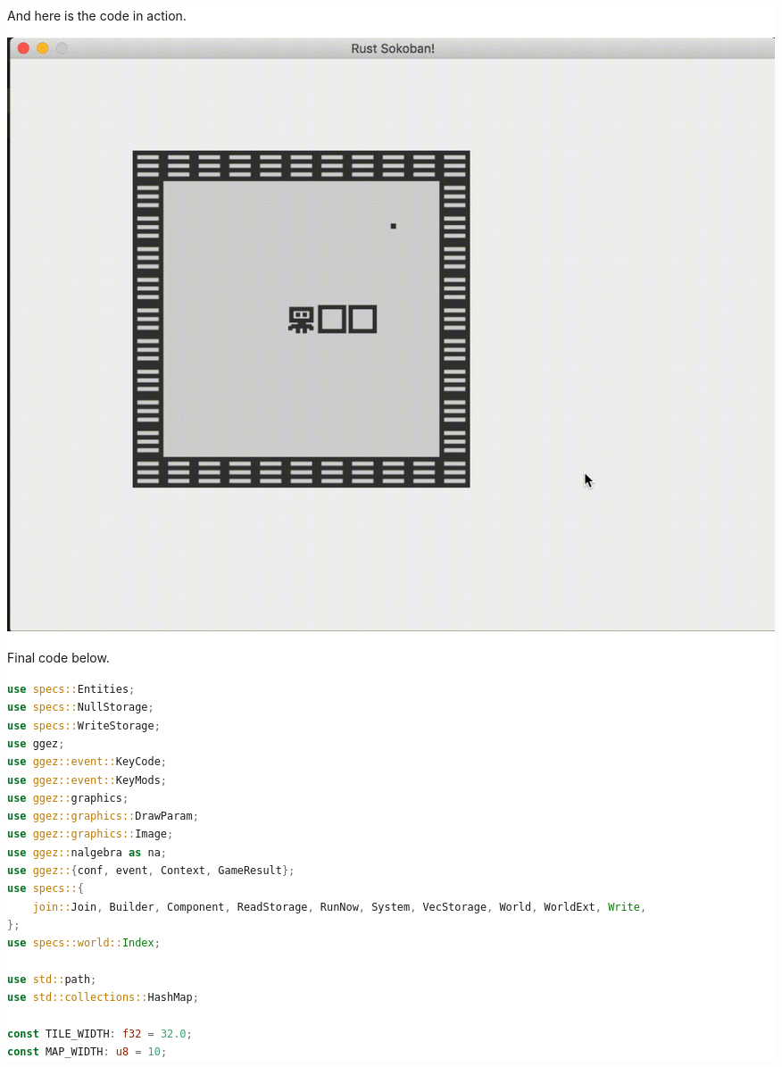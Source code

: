 ```rust
```

And here is the code in action.

![Sokoban moving boxes](./images/moving_boxes.gif)

Final code below.

```rust
use specs::Entities;
use specs::NullStorage;
use specs::WriteStorage;
use ggez;
use ggez::event::KeyCode;
use ggez::event::KeyMods;
use ggez::graphics;
use ggez::graphics::DrawParam;
use ggez::graphics::Image;
use ggez::nalgebra as na;
use ggez::{conf, event, Context, GameResult};
use specs::{
    join::Join, Builder, Component, ReadStorage, RunNow, System, VecStorage, World, WorldExt, Write,
};
use specs::world::Index;

use std::path;
use std::collections::HashMap;

const TILE_WIDTH: f32 = 32.0;
const MAP_WIDTH: u8 = 10;
```